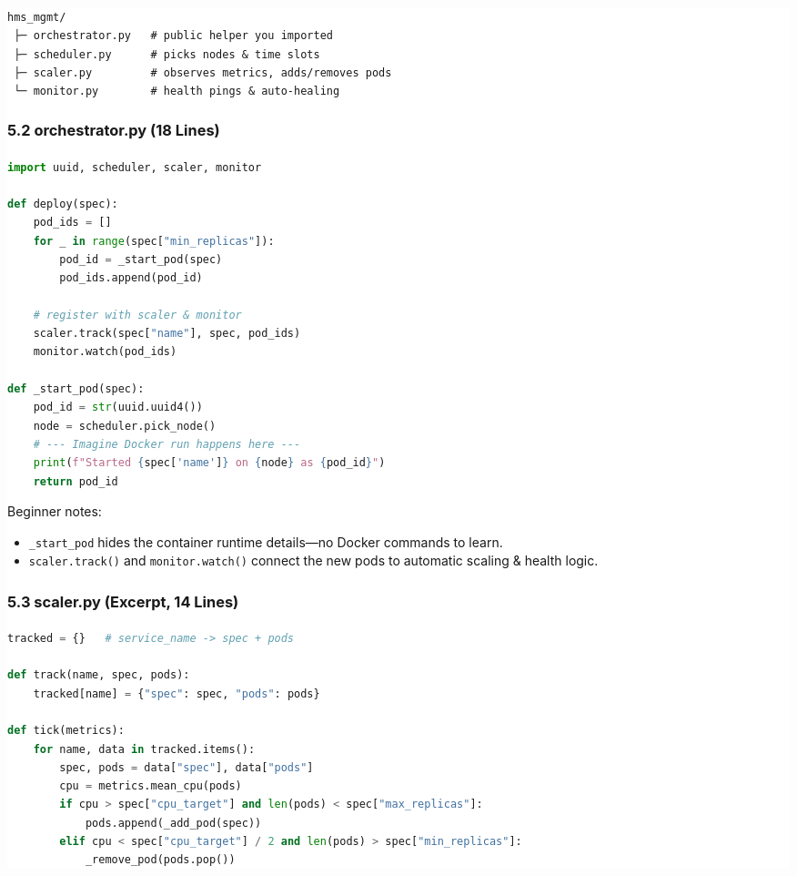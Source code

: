 ```
hms_mgmt/
 ├─ orchestrator.py   # public helper you imported
 ├─ scheduler.py      # picks nodes & time slots
 ├─ scaler.py         # observes metrics, adds/removes pods
 └─ monitor.py        # health pings & auto-healing
```

### 5.2 orchestrator.py (18 Lines)

```python
import uuid, scheduler, scaler, monitor

def deploy(spec):
    pod_ids = []
    for _ in range(spec["min_replicas"]):
        pod_id = _start_pod(spec)
        pod_ids.append(pod_id)

    # register with scaler & monitor
    scaler.track(spec["name"], spec, pod_ids)
    monitor.watch(pod_ids)

def _start_pod(spec):
    pod_id = str(uuid.uuid4())
    node = scheduler.pick_node()
    # --- Imagine Docker run happens here ---
    print(f"Started {spec['name']} on {node} as {pod_id}")
    return pod_id
```

Beginner notes:

* `_start_pod` hides the container runtime details—no Docker commands to learn.  
* `scaler.track()` and `monitor.watch()` connect the new pods to automatic scaling & health logic.

### 5.3 scaler.py (Excerpt, 14 Lines)

```python
tracked = {}   # service_name -> spec + pods

def track(name, spec, pods):
    tracked[name] = {"spec": spec, "pods": pods}

def tick(metrics):
    for name, data in tracked.items():
        spec, pods = data["spec"], data["pods"]
        cpu = metrics.mean_cpu(pods)
        if cpu > spec["cpu_target"] and len(pods) < spec["max_replicas"]:
            pods.append(_add_pod(spec))
        elif cpu < spec["cpu_target"] / 2 and len(pods) > spec["min_replicas"]:
            _remove_pod(pods.pop())
```
